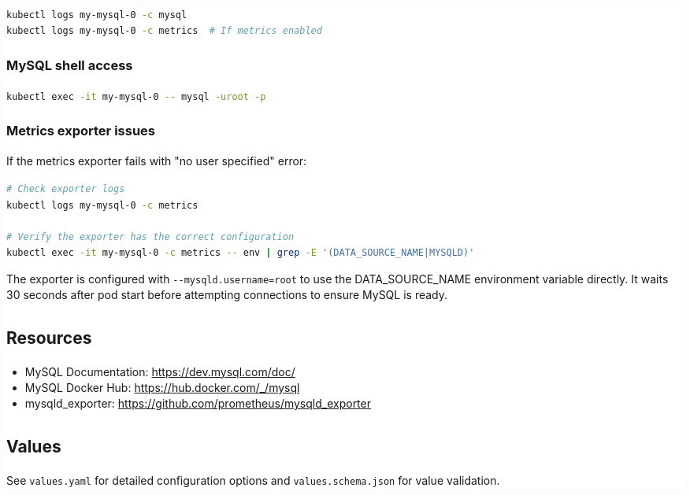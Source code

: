 ```bash
kubectl logs my-mysql-0 -c mysql
kubectl logs my-mysql-0 -c metrics  # If metrics enabled
```

### MySQL shell access

```bash
kubectl exec -it my-mysql-0 -- mysql -uroot -p
```

### Metrics exporter issues

If the metrics exporter fails with "no user specified" error:

```bash
# Check exporter logs
kubectl logs my-mysql-0 -c metrics

# Verify the exporter has the correct configuration
kubectl exec -it my-mysql-0 -c metrics -- env | grep -E '(DATA_SOURCE_NAME|MYSQLD)'
```

The exporter is configured with `--mysqld.username=root` to use the DATA_SOURCE_NAME environment variable directly. It waits 30 seconds after pod start before attempting connections to ensure MySQL is ready.

## Resources

- MySQL Documentation: https://dev.mysql.com/doc/
- MySQL Docker Hub: https://hub.docker.com/_/mysql
- mysqld_exporter: https://github.com/prometheus/mysqld_exporter

## Values

See `values.yaml` for detailed configuration options and `values.schema.json` for value validation.
